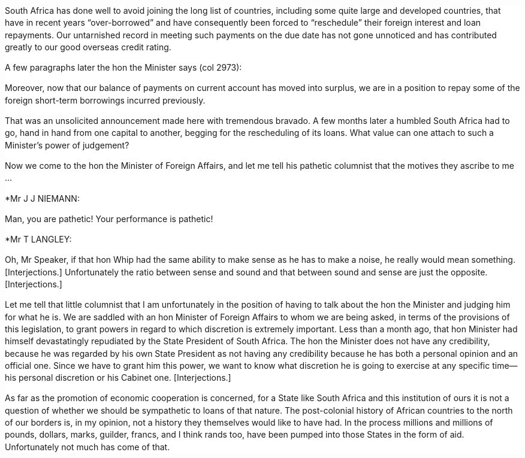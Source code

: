 <block name="quote">South Africa has done well to avoid joining the long list of countries, including some quite large and developed countries, that have in recent years &#x201C;over-borrowed&#x201D; and have consequently been forced to &#x201C;reschedule&#x201D; their foreign interest and loan repayments. Our untarnished record in meeting such payments on the due date has not gone unnoticed and has contributed greatly to our good overseas credit rating.</block>

<p>A few paragraphs later the hon the Minister says (col 2973):</p>

<block name="quote">Moreover, now that our balance of payments on current account has moved into surplus, we are in a position to repay some of the foreign short-term borrowings incurred previously.</block>

<p>That was an unsolicited announcement made here with tremendous bravado. A few months later a humbled South Africa had to go, hand in hand from one capital to another, begging for the rescheduling of its loans. What value can one attach to such a Minister&#x2019;s power of judgement?</p>

<p>Now we come to the hon the Minister of Foreign Affairs, and let me tell his pathetic columnist that the motives they ascribe to me &#x2026;</p>

</speech>

<speech by="#niemann">

<from>*Mr <person refersTo="hansard_za">J J NIEMANN</person>:</from>

<p>Man, you are pathetic! Your performance is pathetic!</p>

</speech>

<speech by="#langley">

<from>*Mr <person refersTo="hansard_za">T LANGLEY</person>:</from>

<p>Oh, Mr Speaker, if that hon Whip had the same ability to make sense as he has to make a noise, he really would mean something. [Interjections.] Unfortunately the ratio between sense and sound and that between sound and sense are just the opposite. [Interjections.]</p>

<p>Let me tell that little columnist that I am unfortunately in the position of having to talk about the hon the Minister and judging him for what he is. We are saddled with an hon Minister of Foreign Affairs to whom we are being asked, in terms of the provisions of this legislation, to grant powers in regard to which discretion is extremely important. Less than a month ago, that hon Minister had himself devastatingly repudiated by the State President of South Africa. The hon the Minister does not have any credibility, because he was regarded by his own State President as not having any credibility because <span class="col_1879-1880" refersTo="page_0977"/>he has both a personal opinion and an official one. Since we have to grant him this power, we want to know what discretion he is going to exercise at any specific time&#x2014;his personal discretion or his Cabinet one. [Interjections.]</p>

<p>As far as the promotion of economic cooperation is concerned, for a State like South Africa and this institution of ours it is not a question of whether we should be sympathetic to loans of that nature. The post-colonial history of African countries to the north of our borders is, in my opinion, not a history they themselves would like to have had. In the process millions and millions of pounds, dollars, marks, guilder, francs, and I think rands too, have been pumped into those States in the form of aid. Unfortunately not much has come of that.</p>

</speech>

<speech by="#uys">
